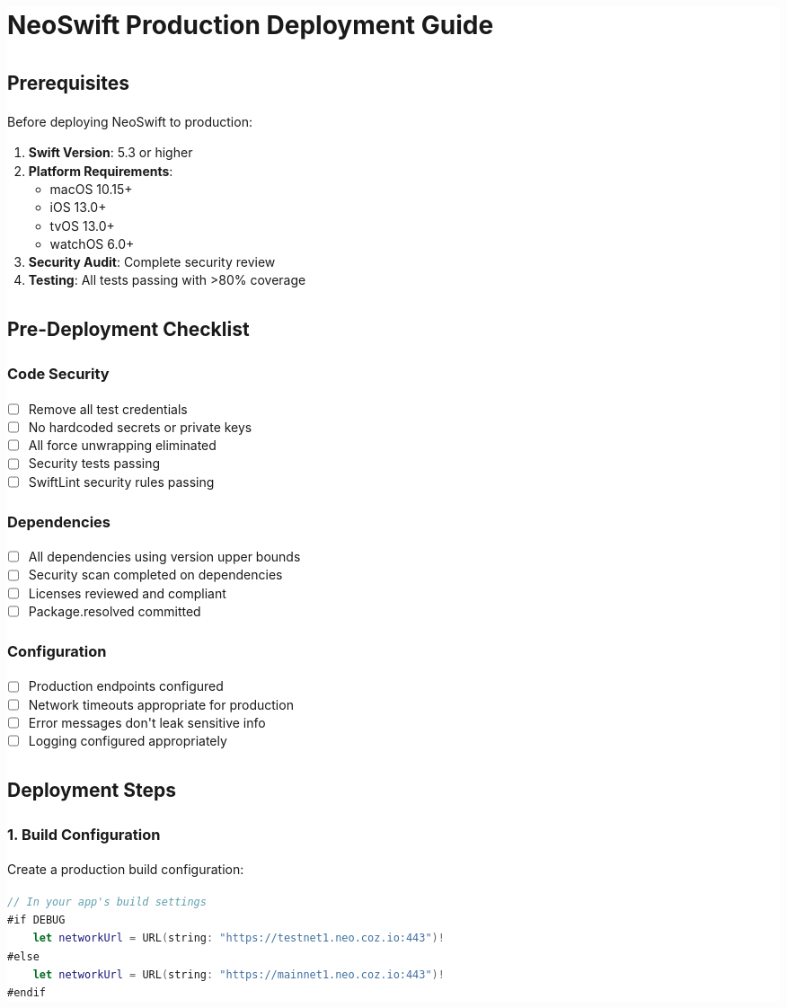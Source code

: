 # NeoSwift Production Deployment Guide

## Prerequisites

Before deploying NeoSwift to production:

1. **Swift Version**: 5.3 or higher
2. **Platform Requirements**:
   - macOS 10.15+
   - iOS 13.0+
   - tvOS 13.0+
   - watchOS 6.0+
3. **Security Audit**: Complete security review
4. **Testing**: All tests passing with >80% coverage

## Pre-Deployment Checklist

### Code Security
- [ ] Remove all test credentials
- [ ] No hardcoded secrets or private keys
- [ ] All force unwrapping eliminated
- [ ] Security tests passing
- [ ] SwiftLint security rules passing

### Dependencies
- [ ] All dependencies using version upper bounds
- [ ] Security scan completed on dependencies
- [ ] Licenses reviewed and compliant
- [ ] Package.resolved committed

### Configuration
- [ ] Production endpoints configured
- [ ] Network timeouts appropriate for production
- [ ] Error messages don't leak sensitive info
- [ ] Logging configured appropriately

## Deployment Steps

### 1. Build Configuration

Create a production build configuration:

```swift
// In your app's build settings
#if DEBUG
    let networkUrl = URL(string: "https://testnet1.neo.coz.io:443")!
#else
    let networkUrl = URL(string: "https://mainnet1.neo.coz.io:443")!
#endif
```
